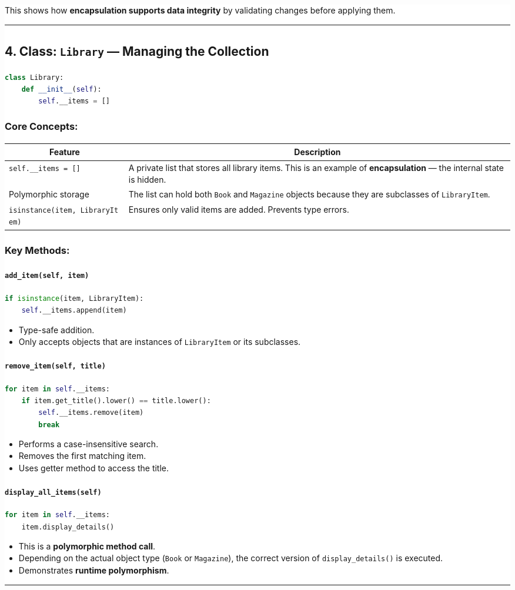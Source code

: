This shows how **encapsulation supports data integrity** by validating changes before applying them.

---

## 4. Class: `Library` — Managing the Collection

```python
class Library:
    def __init__(self):
        self.__items = []
```

### Core Concepts:

| Feature | Description |
|--------|-------------|
| `self.__items = []` | A private list that stores all library items. This is an example of **encapsulation** — the internal state is hidden. |
| Polymorphic storage | The list can hold both `Book` and `Magazine` objects because they are subclasses of `LibraryItem`. |
| `isinstance(item, LibraryItem)` | Ensures only valid items are added. Prevents type errors. |

### Key Methods:

#### `add_item(self, item)`
```python
if isinstance(item, LibraryItem):
    self.__items.append(item)
```
- Type-safe addition.
- Only accepts objects that are instances of `LibraryItem` or its subclasses.

#### `remove_item(self, title)`
```python
for item in self.__items:
    if item.get_title().lower() == title.lower():
        self.__items.remove(item)
        break
```
- Performs a case-insensitive search.
- Removes the first matching item.
- Uses getter method to access the title.

#### `display_all_items(self)`
```python
for item in self.__items:
    item.display_details()
```
- This is a **polymorphic method call**.
- Depending on the actual object type (`Book` or `Magazine`), the correct version of `display_details()` is executed.
- Demonstrates **runtime polymorphism**.

---